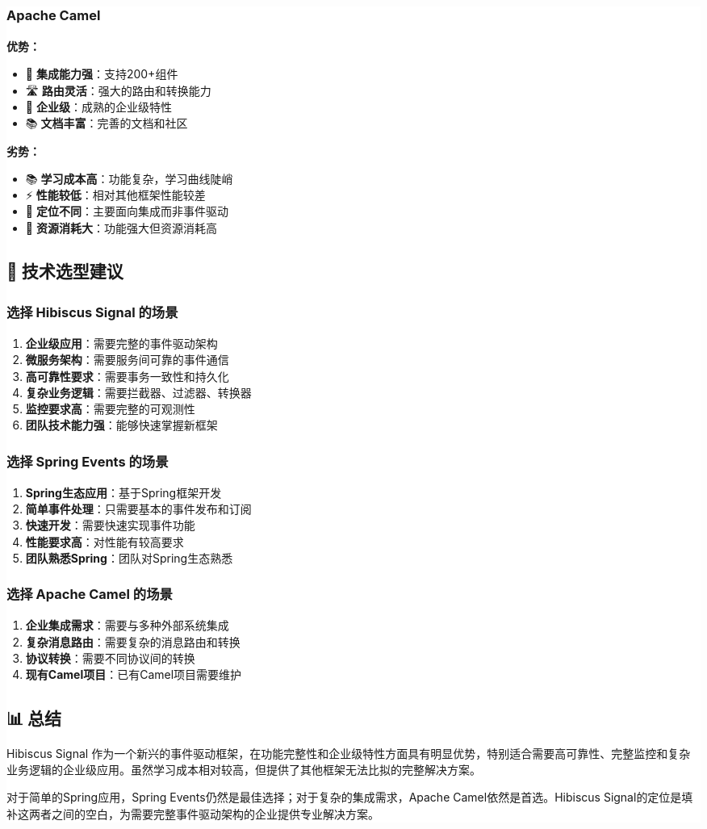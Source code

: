 ### Apache Camel

**优势：**
- 🔗 **集成能力强**：支持200+组件
- 🛣️ **路由灵活**：强大的路由和转换能力
- 🏢 **企业级**：成熟的企业级特性
- 📚 **文档丰富**：完善的文档和社区

**劣势：**
- 📚 **学习成本高**：功能复杂，学习曲线陡峭
- ⚡ **性能较低**：相对其他框架性能较差
- 🎯 **定位不同**：主要面向集成而非事件驱动
- 💾 **资源消耗大**：功能强大但资源消耗高

## 🚀 技术选型建议

### 选择 Hibiscus Signal 的场景
1. **企业级应用**：需要完整的事件驱动架构
2. **微服务架构**：需要服务间可靠的事件通信
3. **高可靠性要求**：需要事务一致性和持久化
4. **复杂业务逻辑**：需要拦截器、过滤器、转换器
5. **监控要求高**：需要完整的可观测性
6. **团队技术能力强**：能够快速掌握新框架

### 选择 Spring Events 的场景
1. **Spring生态应用**：基于Spring框架开发
2. **简单事件处理**：只需要基本的事件发布和订阅
3. **快速开发**：需要快速实现事件功能
4. **性能要求高**：对性能有较高要求
5. **团队熟悉Spring**：团队对Spring生态熟悉

### 选择 Apache Camel 的场景
1. **企业集成需求**：需要与多种外部系统集成
2. **复杂消息路由**：需要复杂的消息路由和转换
3. **协议转换**：需要不同协议间的转换
4. **现有Camel项目**：已有Camel项目需要维护

## 📊 总结

Hibiscus Signal 作为一个新兴的事件驱动框架，在功能完整性和企业级特性方面具有明显优势，特别适合需要高可靠性、完整监控和复杂业务逻辑的企业级应用。虽然学习成本相对较高，但提供了其他框架无法比拟的完整解决方案。

对于简单的Spring应用，Spring Events仍然是最佳选择；对于复杂的集成需求，Apache Camel依然是首选。Hibiscus Signal的定位是填补这两者之间的空白，为需要完整事件驱动架构的企业提供专业解决方案。
